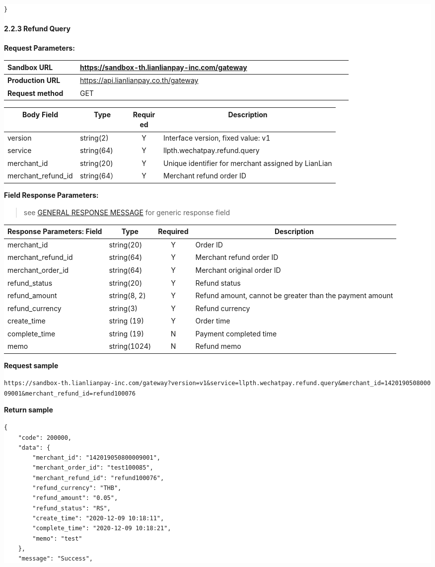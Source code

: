 ```
}
```

#### 2.2.3 Refund Query

<b>Request Parameters:</b>

|<div style="width:132px" align="left"> Sandbox URL </div>|<div style="width:534px" align="left"> https://sandbox-th.lianlianpay-inc.com/gateway </div>|
| --- | --- | 
| <b>Production URL</b> |https://api.lianlianpay.co.th/gateway | 
|<b>Request method </b> | GET|

|<div style="width:132px">Body Field</div>|<div style="width:90px">Type</div>|<div style="width:50px">Required</div>|<div style="width:340px">Description</div>|
| --- | --- | --- | --- | 
| version | string(2) 		| <center>Y</center>| Interface version, fixed value: v1 | 
| service| string(64) 		|<center>Y</center>| llpth.wechatpay.refund.query| 
| merchant_id | string(20) 	|<center>Y</center> | Unique identifier for merchant assigned by LianLian | 
| merchant_refund_id |string(64）|<center>Y</center>|Merchant refund order ID | 

<b>Field Response Parameters:</b>

> see [GENERAL RESPONSE MESSAGE](./#GenResMess) for generic response field

| Response Parameters: Field  | Type| Required  | Description|
| --- | --- | --- | --- | 
| merchant_id| string(20)		|<center>Y</center>| Order ID|
| merchant_refund_id| string(64)|<center>Y</center>| Merchant refund order ID| 
| merchant_order_id	| string(64)|<center>Y</center>| Merchant original order ID| 
| refund_status	| string(20)	|<center>Y</center>| Refund status| 
| refund_amount	| string(8, 2)	|<center>Y</center>| Refund amount, cannot be greater than the payment amount| 
| refund_currency	| string(3)	|<center>Y</center>| Refund currency| 
| create_time| 	string (19)		|<center>Y</center>| 	Order time | 
| complete_time| 	string (19)	|<center>N</center>| Payment completed time | 
| memo | string(1024) 			|<center>N</center>| Refund memo| 


<b>Request sample</b>
```
https://sandbox-th.lianlianpay-inc.com/gateway?version=v1&service=llpth.wechatpay.refund.query&merchant_id=142019050800009001&merchant_refund_id=refund100076
```
<b>Return sample</b>
```
{
	"code": 200000,
    "data": {
        "merchant_id": "142019050800009001",
        "merchant_order_id": "test100085",
        "merchant_refund_id": "refund100076",
        "refund_currency": "THB",
        "refund_amount": "0.05",
        "refund_status": "RS",
        "create_time": "2020-12-09 10:18:11",
        "complete_time": "2020-12-09 10:18:21",
        "memo": "test"
	},
	"message": "Success",
```